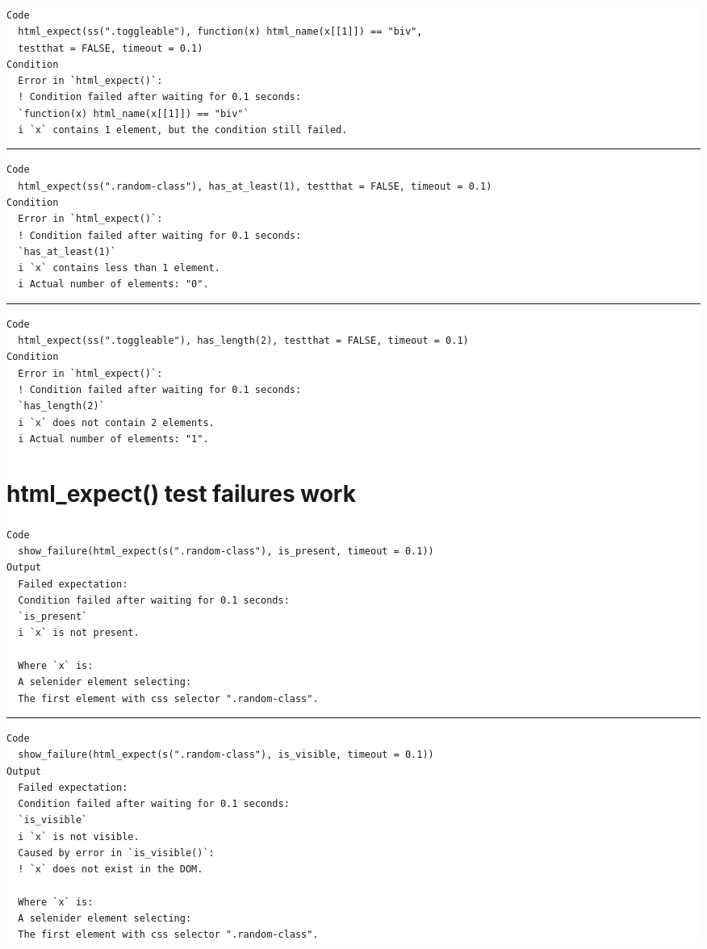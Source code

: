     Code
      html_expect(ss(".toggleable"), function(x) html_name(x[[1]]) == "biv",
      testthat = FALSE, timeout = 0.1)
    Condition
      Error in `html_expect()`:
      ! Condition failed after waiting for 0.1 seconds:
      `function(x) html_name(x[[1]]) == "biv"`
      i `x` contains 1 element, but the condition still failed.

---

    Code
      html_expect(ss(".random-class"), has_at_least(1), testthat = FALSE, timeout = 0.1)
    Condition
      Error in `html_expect()`:
      ! Condition failed after waiting for 0.1 seconds:
      `has_at_least(1)`
      i `x` contains less than 1 element.
      i Actual number of elements: "0".

---

    Code
      html_expect(ss(".toggleable"), has_length(2), testthat = FALSE, timeout = 0.1)
    Condition
      Error in `html_expect()`:
      ! Condition failed after waiting for 0.1 seconds:
      `has_length(2)`
      i `x` does not contain 2 elements.
      i Actual number of elements: "1".

# html_expect() test failures work

    Code
      show_failure(html_expect(s(".random-class"), is_present, timeout = 0.1))
    Output
      Failed expectation:
      Condition failed after waiting for 0.1 seconds:
      `is_present`
      i `x` is not present.
      
      Where `x` is:
      A selenider element selecting:
      The first element with css selector ".random-class".
      
      

---

    Code
      show_failure(html_expect(s(".random-class"), is_visible, timeout = 0.1))
    Output
      Failed expectation:
      Condition failed after waiting for 0.1 seconds:
      `is_visible`
      i `x` is not visible.
      Caused by error in `is_visible()`:
      ! `x` does not exist in the DOM.
      
      Where `x` is:
      A selenider element selecting:
      The first element with css selector ".random-class".
      
      

